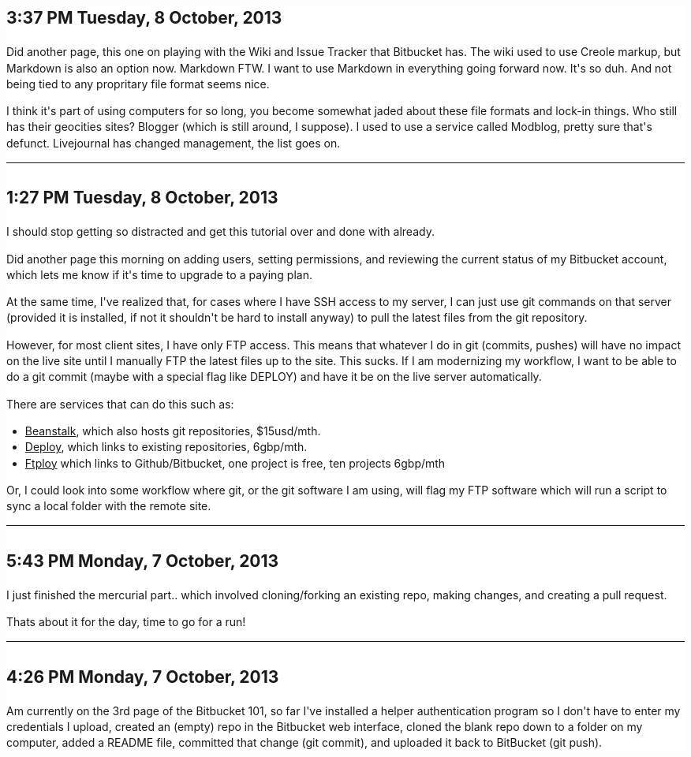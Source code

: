 
## 3:37 PM Tuesday, 8 October, 2013
Did another page, this one on playing with the Wiki and Issue Tracker that Bitbucket has. The wiki used to use Creole markup, but Markdown is also an option now. Markdown FTW. I want to use Markdown in everything going forward now. It's so duh. And not being tied to any propritary file format seems nice. 

I think it's part of using computers for so long, you become somewhat jaded about these file formats and lock-in things. Who still has their geocities sites? Blogger (which is still around, I suppose). I used to use a service called Modblog, pretty sure that's defunct. Livejournal has changed management, the list goes on.

----


## 1:27 PM Tuesday, 8 October, 2013
I should stop getting so distracted and get this tutorial over and done with already.

Did another page this morning on adding users, setting permissions, and reviewing the current status of my Bitbucket account, which lets me know if it's time to upgrade to a paying plan.

At the same time, I've realized that, for cases where I have SSH access to my server, I can just use git commands on that server (provided it is installed, if not it shouldn't be hard to install anyway) to pull the latest files from the git repository. 

However, for most client sites, I have only FTP access. This means that whatever I do in git (commits, pushes) will have no impact on the live site until I manually FTP the latest files up to the site. This sucks. If I am modernizing my workflow, I want to be able to do a git commit (maybe with a special flag like DEPLOY) and have it be on the live server automatically.

There are services that can do this such as:
-  [Beanstalk](http://beanstalkapp.com/), which also hosts git repositories, $15usd/mth.
- [Deploy](http://www.deployhq.com/), which links to existing repositories, 6gbp/mth.
- [Ftploy](http://ftploy.com/) which links to Github/Bitbucket, one project is free, ten projects 6gbp/mth

Or, I could look into some workflow where git, or the git software I am using, will flag my FTP software which will run a script to sync a local folder with the remote site.

----


## 5:43 PM Monday, 7 October, 2013
I just finished the mercurial part.. which involved cloning/forking an existing repo, making changes, and creating a pull request.

Thats about it for the day, time to go for a run!

----


## 4:26 PM Monday, 7 October, 2013

Am currently on the 3rd page of the Bitbucket 101, so far I've installed a helper authentication program so I don't have to enter my credentials I upload, created an (empty) repo in the Bitbucket web interface, cloned the blank repo down to a folder on my computer, added a README file, committed that change (git commit), and uploaded it back to BitBucket (git push).
